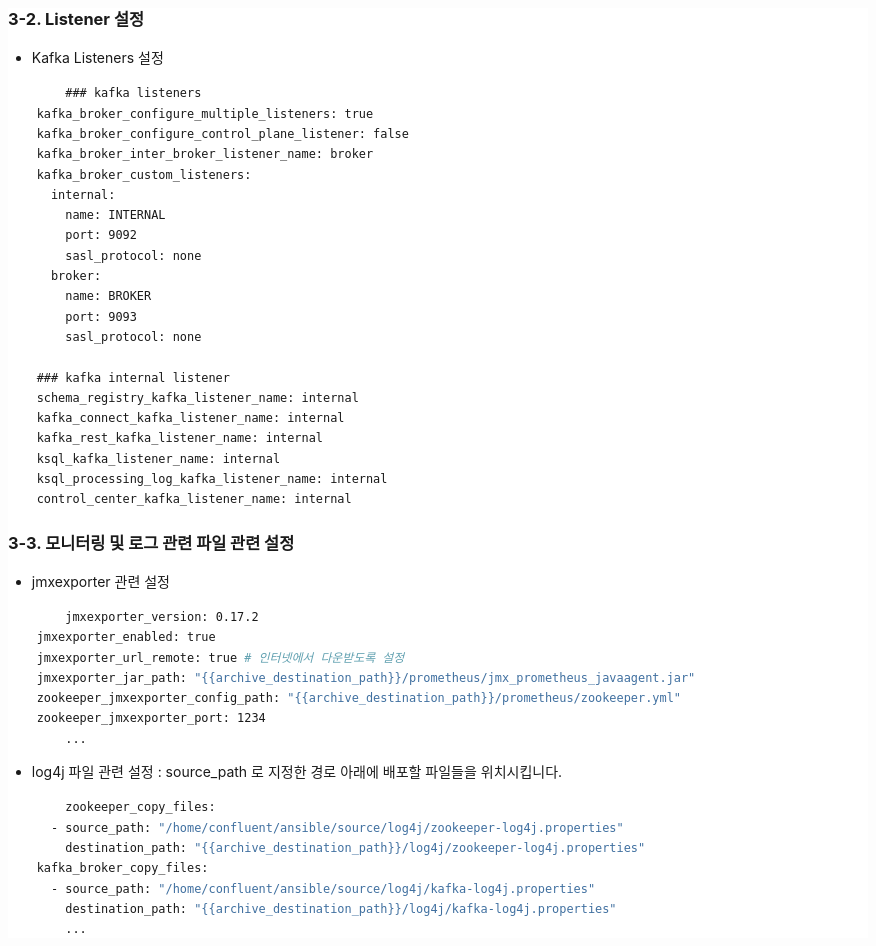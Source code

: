 ### 3-2. Listener 설정

- Kafka Listeners 설정

```
		### kafka listeners
    kafka_broker_configure_multiple_listeners: true
    kafka_broker_configure_control_plane_listener: false
    kafka_broker_inter_broker_listener_name: broker
    kafka_broker_custom_listeners:
      internal:
        name: INTERNAL
        port: 9092
        sasl_protocol: none
      broker:
        name: BROKER
        port: 9093
        sasl_protocol: none

    ### kafka internal listener
    schema_registry_kafka_listener_name: internal
    kafka_connect_kafka_listener_name: internal
    kafka_rest_kafka_listener_name: internal
    ksql_kafka_listener_name: internal
    ksql_processing_log_kafka_listener_name: internal
    control_center_kafka_listener_name: internal
```

### 3-3. 모니터링 및 로그 관련 파일 관련 설정

- jmxexporter 관련 설정

```bash
		jmxexporter_version: 0.17.2 
    jmxexporter_enabled: true
    jmxexporter_url_remote: true # 인터넷에서 다운받도록 설정 
    jmxexporter_jar_path: "{{archive_destination_path}}/prometheus/jmx_prometheus_javaagent.jar"
    zookeeper_jmxexporter_config_path: "{{archive_destination_path}}/prometheus/zookeeper.yml"
    zookeeper_jmxexporter_port: 1234
		...
```

- log4j 파일 관련 설정
: source_path 로 지정한 경로 아래에 배포할 파일들을 위치시킵니다.

```bash
		zookeeper_copy_files:
      - source_path: "/home/confluent/ansible/source/log4j/zookeeper-log4j.properties"
        destination_path: "{{archive_destination_path}}/log4j/zookeeper-log4j.properties"
    kafka_broker_copy_files:
      - source_path: "/home/confluent/ansible/source/log4j/kafka-log4j.properties"
        destination_path: "{{archive_destination_path}}/log4j/kafka-log4j.properties"
		...
```
